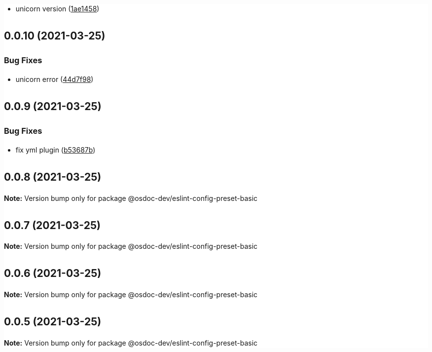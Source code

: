 * unicorn version ([1ae1458](https://github.com/osdoc-dev/eslint-config-preset/commit/1ae14589e57881e13266e66513ee824293518480))





## 0.0.10 (2021-03-25)


### Bug Fixes

* unicorn error ([44d7f98](https://github.com/osdoc-dev/eslint-config-preset/commit/44d7f9867a0e25e2e91a15eb6487dde1e8fab101))





## 0.0.9 (2021-03-25)


### Bug Fixes

* fix yml plugin ([b53687b](https://github.com/osdoc-dev/eslint-config-preset/commit/b53687be8ff92c3a24fb62f76473245e8ada40a3))





## 0.0.8 (2021-03-25)

**Note:** Version bump only for package @osdoc-dev/eslint-config-preset-basic





## 0.0.7 (2021-03-25)

**Note:** Version bump only for package @osdoc-dev/eslint-config-preset-basic





## 0.0.6 (2021-03-25)

**Note:** Version bump only for package @osdoc-dev/eslint-config-preset-basic





## 0.0.5 (2021-03-25)

**Note:** Version bump only for package @osdoc-dev/eslint-config-preset-basic




